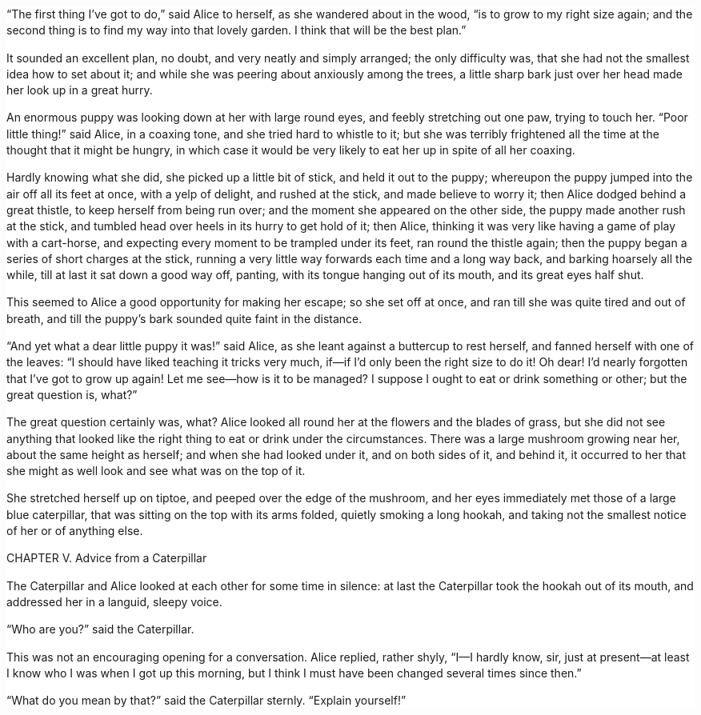 “The first thing I’ve got to do,” said Alice to herself, as she wandered about in the wood, “is to grow to my right size again; and the second thing is to find my way into that lovely garden. I think that will be the best plan.”

It sounded an excellent plan, no doubt, and very neatly and simply arranged; the only difficulty was, that she had not the smallest idea how to set about it; and while she was peering about anxiously among the trees, a little sharp bark just over her head made her look up in a great hurry.

An enormous puppy was looking down at her with large round eyes, and feebly stretching out one paw, trying to touch her. “Poor little thing!” said Alice, in a coaxing tone, and she tried hard to whistle to it; but she was terribly frightened all the time at the thought that it might be hungry, in which case it would be very likely to eat her up in spite of all her coaxing.

Hardly knowing what she did, she picked up a little bit of stick, and held it out to the puppy; whereupon the puppy jumped into the air off all its feet at once, with a yelp of delight, and rushed at the stick, and made believe to worry it; then Alice dodged behind a great thistle, to keep herself from being run over; and the moment she appeared on the other side, the puppy made another rush at the stick, and tumbled head over heels in its hurry to get hold of it; then Alice, thinking it was very like having a game of play with a cart-horse, and expecting every moment to be trampled under its feet, ran round the thistle again; then the puppy began a series of short charges at the stick, running a very little way forwards each time and a long way back, and barking hoarsely all the while, till at last it sat down a good way off, panting, with its tongue hanging out of its mouth, and its great eyes half shut.

This seemed to Alice a good opportunity for making her escape; so she set off at once, and ran till she was quite tired and out of breath, and till the puppy’s bark sounded quite faint in the distance.

“And yet what a dear little puppy it was!” said Alice, as she leant against a buttercup to rest herself, and fanned herself with one of the leaves: “I should have liked teaching it tricks very much, if—if I’d only been the right size to do it! Oh dear! I’d nearly forgotten that I’ve got to grow up again! Let me see—how is it to be managed? I suppose I ought to eat or drink something or other; but the great question is, what?”

The great question certainly was, what? Alice looked all round her at the flowers and the blades of grass, but she did not see anything that looked like the right thing to eat or drink under the circumstances. There was a large mushroom growing near her, about the same height as herself; and when she had looked under it, and on both sides of it, and behind it, it occurred to her that she might as well look and see what was on the top of it.

She stretched herself up on tiptoe, and peeped over the edge of the mushroom, and her eyes immediately met those of a large blue caterpillar, that was sitting on the top with its arms folded, quietly smoking a long hookah, and taking not the smallest notice of her or of anything else.

CHAPTER V. Advice from a Caterpillar

The Caterpillar and Alice looked at each other for some time in silence: at last the Caterpillar took the hookah out of its mouth, and addressed her in a languid, sleepy voice.

“Who are you?” said the Caterpillar.

This was not an encouraging opening for a conversation. Alice replied, rather shyly, “I—I hardly know, sir, just at present—at least I know who I was when I got up this morning, but I think I must have been changed several times since then.”

“What do you mean by that?” said the Caterpillar sternly. “Explain yourself!”
